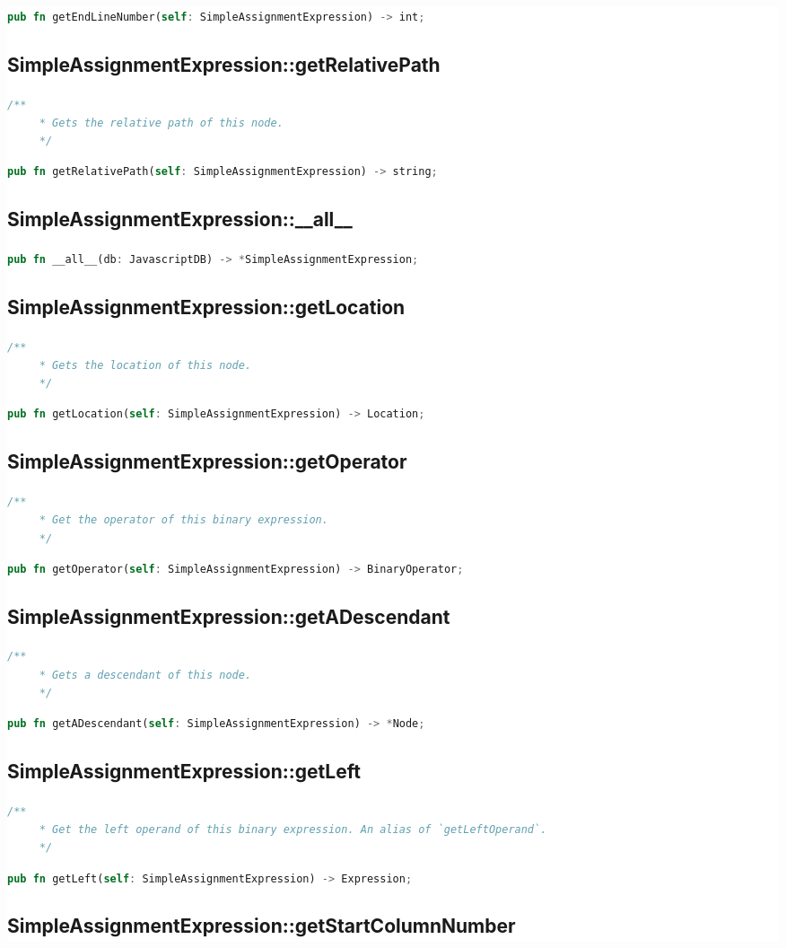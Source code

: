```rust
pub fn getEndLineNumber(self: SimpleAssignmentExpression) -> int;
```
## SimpleAssignmentExpression::getRelativePath

```rust
/**
     * Gets the relative path of this node.
     */
```
```rust
pub fn getRelativePath(self: SimpleAssignmentExpression) -> string;
```
## SimpleAssignmentExpression::\_\_all\_\_

```rust
pub fn __all__(db: JavascriptDB) -> *SimpleAssignmentExpression;
```
## SimpleAssignmentExpression::getLocation

```rust
/**
     * Gets the location of this node.
     */
```
```rust
pub fn getLocation(self: SimpleAssignmentExpression) -> Location;
```
## SimpleAssignmentExpression::getOperator

```rust
/**
     * Get the operator of this binary expression.
     */
```
```rust
pub fn getOperator(self: SimpleAssignmentExpression) -> BinaryOperator;
```
## SimpleAssignmentExpression::getADescendant

```rust
/**
     * Gets a descendant of this node. 
     */
```
```rust
pub fn getADescendant(self: SimpleAssignmentExpression) -> *Node;
```
## SimpleAssignmentExpression::getLeft

```rust
/**
     * Get the left operand of this binary expression. An alias of `getLeftOperand`.
     */
```
```rust
pub fn getLeft(self: SimpleAssignmentExpression) -> Expression;
```
## SimpleAssignmentExpression::getStartColumnNumber
